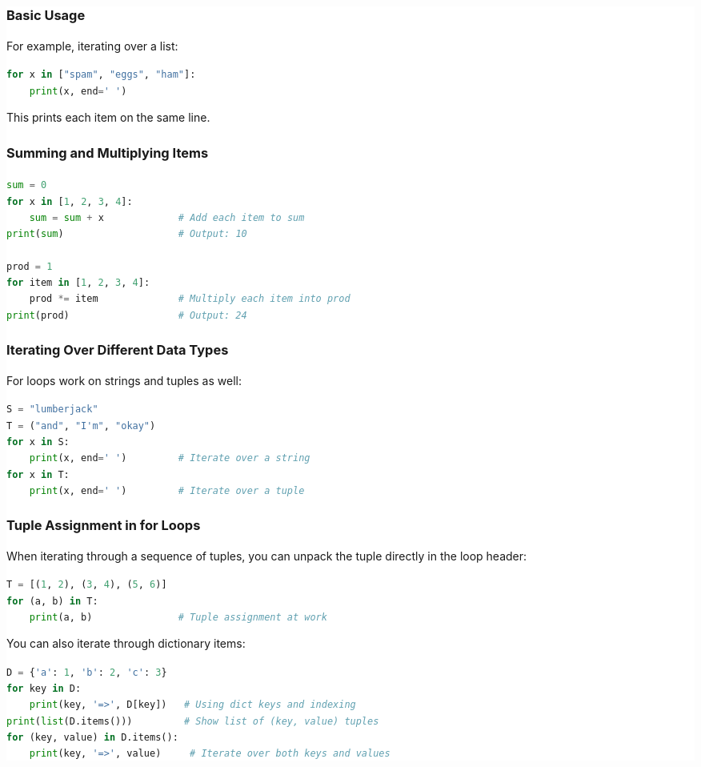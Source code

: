 ### Basic Usage

For example, iterating over a list:

```python
for x in ["spam", "eggs", "ham"]:
    print(x, end=' ')
```

This prints each item on the same line.

### Summing and Multiplying Items

```python
sum = 0
for x in [1, 2, 3, 4]:
    sum = sum + x             # Add each item to sum
print(sum)                    # Output: 10

prod = 1
for item in [1, 2, 3, 4]:
    prod *= item              # Multiply each item into prod
print(prod)                   # Output: 24
```

### Iterating Over Different Data Types

For loops work on strings and tuples as well:

```python
S = "lumberjack"
T = ("and", "I'm", "okay")
for x in S:
    print(x, end=' ')         # Iterate over a string
for x in T:
    print(x, end=' ')         # Iterate over a tuple
```

### Tuple Assignment in for Loops

When iterating through a sequence of tuples, you can unpack the tuple directly in the loop header:

```python
T = [(1, 2), (3, 4), (5, 6)]
for (a, b) in T:
    print(a, b)               # Tuple assignment at work
```

You can also iterate through dictionary items:

```python
D = {'a': 1, 'b': 2, 'c': 3}
for key in D:
    print(key, '=>', D[key])   # Using dict keys and indexing
print(list(D.items()))         # Show list of (key, value) tuples
for (key, value) in D.items():
    print(key, '=>', value)     # Iterate over both keys and values
```
